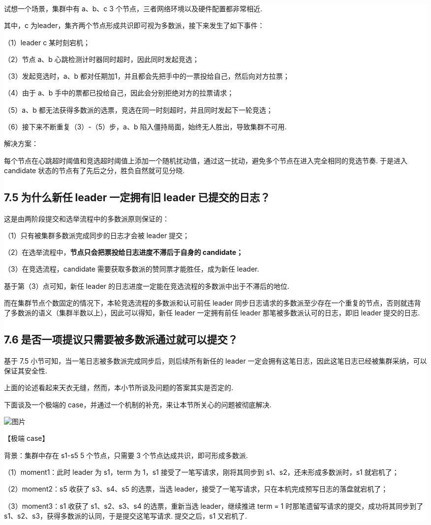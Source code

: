 试想一个场景，集群中有 a、b、c 3 个节点，三者网络环境以及硬件配置都非常相近.

其中，c 为leader，集齐两个节点形成共识即可视为多数派，接下来发生了如下事件：

（1）leader c 某时刻宕机；

（2）节点 a、b 心跳检测计时器同时超时，因此同时发起竞选；

（3）发起竞选时，a、b 都对任期加1，并且都会先把手中的一票投给自己，然后向对方拉票；

（4）由于 a、b 手中的票都已投给自己，因此会分别拒绝对方的拉票请求；

（5）a、b 都无法获得多数派的选票，竞选在同一时刻超时，并且同时发起下一轮竞选；

（6）接下来不断重复（3）-（5）步，a、b 陷入僵持局面，始终无人胜出，导致集群不可用.

 

解决方案：

每个节点在心跳超时阈值和竞选超时阈值上添加一个随机扰动值，通过这一扰动，避免多个节点在进入完全相同的竞选节奏. 于是进入 candidate 状态的节点有了先后之分，胜负自然就可见分晓.

 

## 7.5 为什么新任 leader 一定拥有旧 leader 已提交的日志？

这是由两阶段提交和选举流程中的多数派原则保证的：

（1）只有被集群多数派完成同步的日志才会被 leader 提交；

（2）在选举流程中，**节点只会把票投给日志进度不滞后于自身的 candidate；**

（3）在竞选流程，candidate 需要获取多数派的赞同票才能胜任，成为新任 leader.

基于第（3）点可知，新任 leader 的日志进度一定能在竞选流程的多数派中出于不滞后的地位.

而在集群节点个数固定的情况下，本轮竞选流程的多数派和认可前任 leader 同步日志请求的多数派至少存在一个重复的节点，否则就违背了多数派的语义（集群半数以上），因此可以得知，新任 leader 一定拥有前任 leader 那笔被多数派认可的日志，即旧 leader 提交的日志.

 

## 7.6 是否一项提议只需要被多数派通过就可以提交？

基于 7.5 小节可知，当一笔日志被多数派完成同步后，则后续所有新任的 leader 一定会拥有这笔日志，因此这笔日志已经被集群采纳，可以保证其安全性.

上面的论述看起来天衣无缝，然而，本小节所谈及问题的答案其实是否定的.

下面谈及一个极端的 case，并通过一个机制的补充，来让本节所关心的问题被彻底解决.

 

![图片](https://mmbiz.qpic.cn/mmbiz_png/3ic3aBqT2ibZsXViaLNZcAicAH1KCEnfG9rtZib5dGnGicUG6KuR5eibgsiba2gsG1NqJTcb1Mcyo99NX9aibI32AsuTemg/640?wx_fmt=png&wxfrom=5&wx_lazy=1&wx_co=1)

【极端 case】

背景：集群中存在 s1-s5 5 个节点，只需要 3 个节点达成共识，即可形成多数派.

（1）moment1：此时 leader 为 s1，term 为 1，s1 接受了一笔写请求，刚将其同步到 s1、s2，还未形成多数派时，s1 就宕机了；

（2）moment2：s5 收获了 s3、s4、s5 的选票，当选 leader，接受了一笔写请求，只在本机完成预写日志的落盘就宕机了；

（3）moment3：s1 收获了 s1、s2、s3、s4 的选票，重新当选 leader，继续推进 term = 1 时那笔遗留写请求的提交，成功将其同步到了 s1、s2、s3，获得多数派的认同，于是提交这笔写请求. 提交之后，s1 又宕机了.
